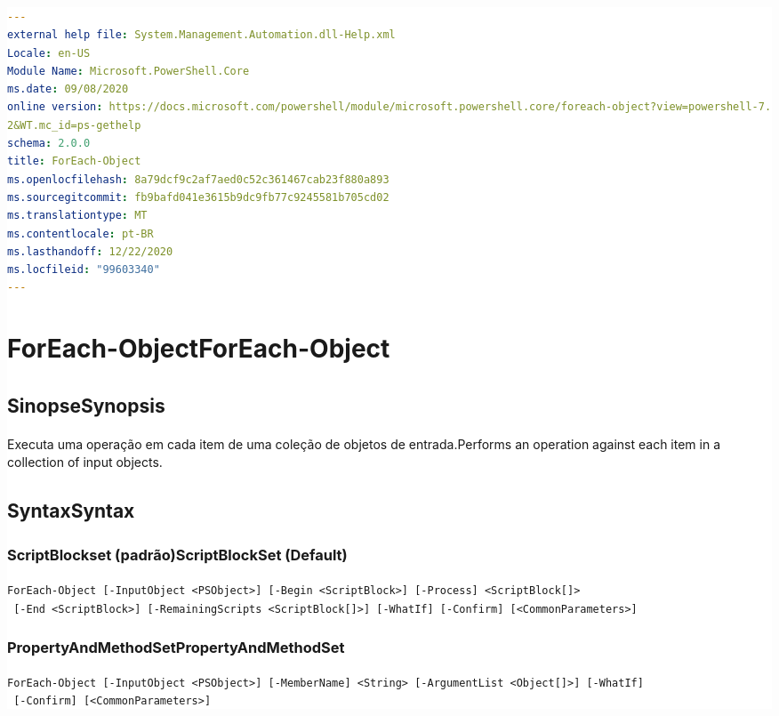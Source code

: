 ```yaml
---
external help file: System.Management.Automation.dll-Help.xml
Locale: en-US
Module Name: Microsoft.PowerShell.Core
ms.date: 09/08/2020
online version: https://docs.microsoft.com/powershell/module/microsoft.powershell.core/foreach-object?view=powershell-7.2&WT.mc_id=ps-gethelp
schema: 2.0.0
title: ForEach-Object
ms.openlocfilehash: 8a79dcf9c2af7aed0c52c361467cab23f880a893
ms.sourcegitcommit: fb9bafd041e3615b9dc9fb77c9245581b705cd02
ms.translationtype: MT
ms.contentlocale: pt-BR
ms.lasthandoff: 12/22/2020
ms.locfileid: "99603340"
---
```

# <span data-ttu-id="60a41-102">ForEach-Object</span><span class="sxs-lookup"><span data-stu-id="60a41-102">ForEach-Object</span></span>

## <span data-ttu-id="60a41-103">Sinopse</span><span class="sxs-lookup"><span data-stu-id="60a41-103">Synopsis</span></span>
<span data-ttu-id="60a41-104">Executa uma operação em cada item de uma coleção de objetos de entrada.</span><span class="sxs-lookup"><span data-stu-id="60a41-104">Performs an operation against each item in a collection of input objects.</span></span>

## <span data-ttu-id="60a41-105">Syntax</span><span class="sxs-lookup"><span data-stu-id="60a41-105">Syntax</span></span>

### <span data-ttu-id="60a41-106">ScriptBlockset (padrão)</span><span class="sxs-lookup"><span data-stu-id="60a41-106">ScriptBlockSet (Default)</span></span>

```
ForEach-Object [-InputObject <PSObject>] [-Begin <ScriptBlock>] [-Process] <ScriptBlock[]>
 [-End <ScriptBlock>] [-RemainingScripts <ScriptBlock[]>] [-WhatIf] [-Confirm] [<CommonParameters>]
```

### <span data-ttu-id="60a41-107">PropertyAndMethodSet</span><span class="sxs-lookup"><span data-stu-id="60a41-107">PropertyAndMethodSet</span></span>

```
ForEach-Object [-InputObject <PSObject>] [-MemberName] <String> [-ArgumentList <Object[]>] [-WhatIf]
 [-Confirm] [<CommonParameters>]
```
